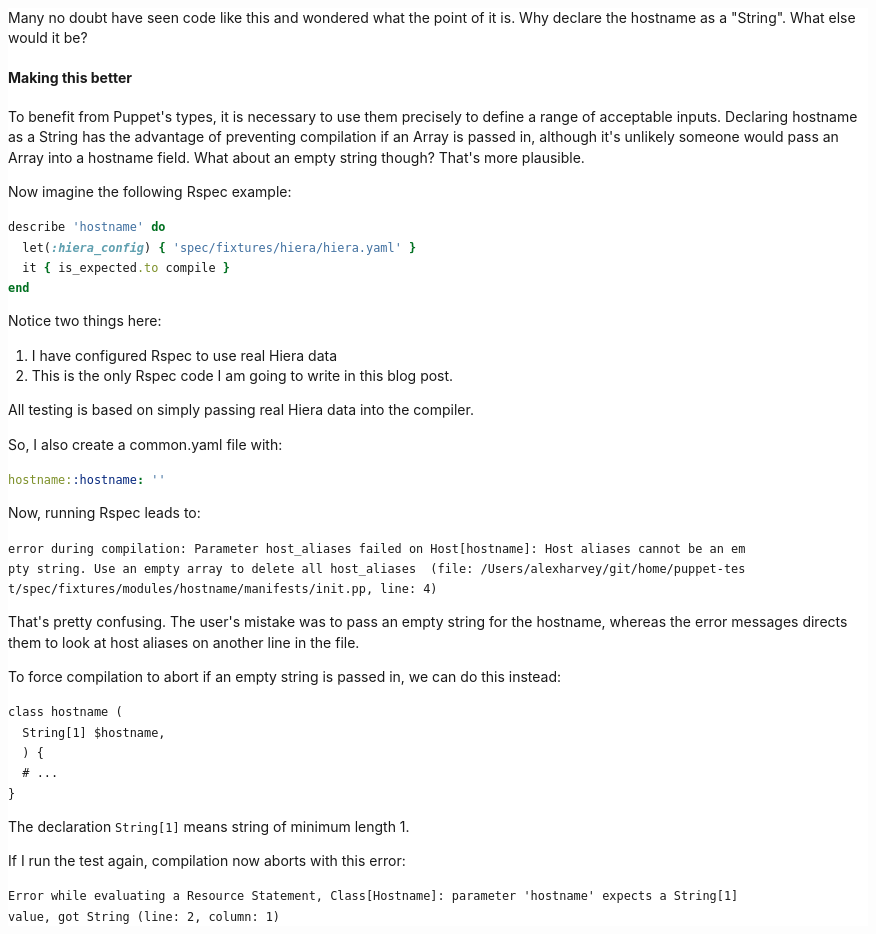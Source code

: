 Many no doubt have seen code like this and wondered what the point of it is. Why declare the hostname as a "String". What else would it be?

#### Making this better

To benefit from Puppet's types, it is necessary to use them precisely to define a range of acceptable inputs. Declaring hostname as a String has the advantage of preventing compilation if an Array is passed in, although it's unlikely someone would pass an Array into a hostname field. What about an empty string though? That's more plausible.

Now imagine the following Rspec example:

~~~ ruby
describe 'hostname' do
  let(:hiera_config) { 'spec/fixtures/hiera/hiera.yaml' }
  it { is_expected.to compile }
end
~~~

Notice two things here:

1. I have configured Rspec to use real Hiera data
1. This is the only Rspec code I am going to write in this blog post.

All testing is based on simply passing real Hiera data into the compiler.

So, I also create a common.yaml file with:

~~~ yaml
hostname::hostname: ''
~~~

Now, running Rspec leads to:

~~~ text
error during compilation: Parameter host_aliases failed on Host[hostname]: Host aliases cannot be an em
pty string. Use an empty array to delete all host_aliases  (file: /Users/alexharvey/git/home/puppet-tes
t/spec/fixtures/modules/hostname/manifests/init.pp, line: 4)
~~~

That's pretty confusing. The user's mistake was to pass an empty string for the hostname, whereas the error messages directs them to look at host aliases on another line in the file.

To force compilation to abort if an empty string is passed in, we can do this instead:

~~~ puppet
class hostname (
  String[1] $hostname,
  ) {
  # ...
}
~~~

The declaration `String[1]` means string of minimum length 1.

If I run the test again, compilation now aborts with this error:

~~~ text
Error while evaluating a Resource Statement, Class[Hostname]: parameter 'hostname' expects a String[1]
value, got String (line: 2, column: 1)
~~~
